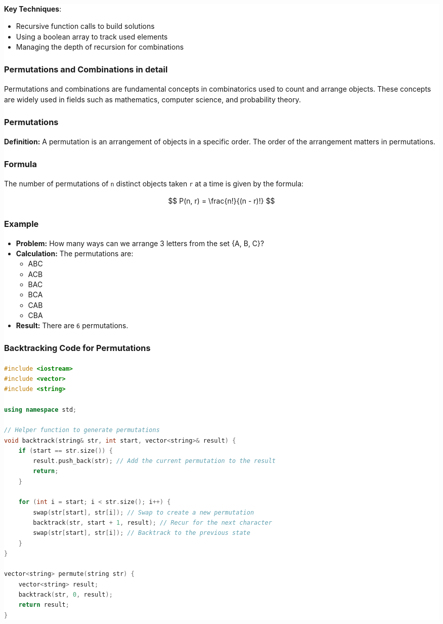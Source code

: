 **Key Techniques**:
- Recursive function calls to build solutions
- Using a boolean array to track used elements
- Managing the depth of recursion for combinations

### Permutations and Combinations in detail

Permutations and combinations are fundamental concepts in combinatorics used to count and arrange objects. These concepts are widely used in fields such as mathematics, computer science, and probability theory.

### Permutations

**Definition:** A permutation is an arrangement of objects in a specific order. The order of the arrangement matters in permutations.

### Formula

The number of permutations of `n` distinct objects taken `r` at a time is given by the formula:

$$
P(n, r) = \frac{n!}{(n - r)!}
$$

### Example

- **Problem:** How many ways can we arrange 3 letters from the set {A, B, C}?
- **Calculation:** The permutations are:
  - ABC
  - ACB
  - BAC
  - BCA
  - CAB
  - CBA
- **Result:** There are `6` permutations.

### Backtracking Code for Permutations

```cpp
#include <iostream>
#include <vector>
#include <string>

using namespace std;

// Helper function to generate permutations
void backtrack(string& str, int start, vector<string>& result) {
    if (start == str.size()) {
        result.push_back(str); // Add the current permutation to the result
        return;
    }

    for (int i = start; i < str.size(); i++) {
        swap(str[start], str[i]); // Swap to create a new permutation
        backtrack(str, start + 1, result); // Recur for the next character
        swap(str[start], str[i]); // Backtrack to the previous state
    }
}

vector<string> permute(string str) {
    vector<string> result;
    backtrack(str, 0, result);
    return result;
}

```